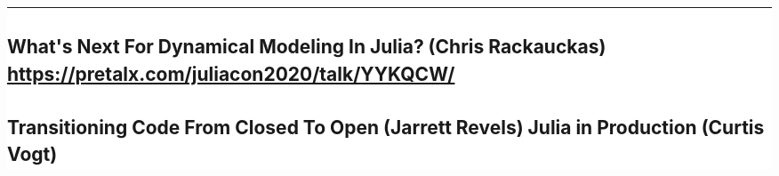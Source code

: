 ---------------------------------------------------------------------------
What's Next For Dynamical Modeling In Julia? (Chris Rackauckas)
https://pretalx.com/juliacon2020/talk/YYKQCW/
---------------------------------------------------------------------------
Transitioning Code From Closed To Open (Jarrett Revels)
Julia in Production (Curtis Vogt)
-------------------------------------------------------------
